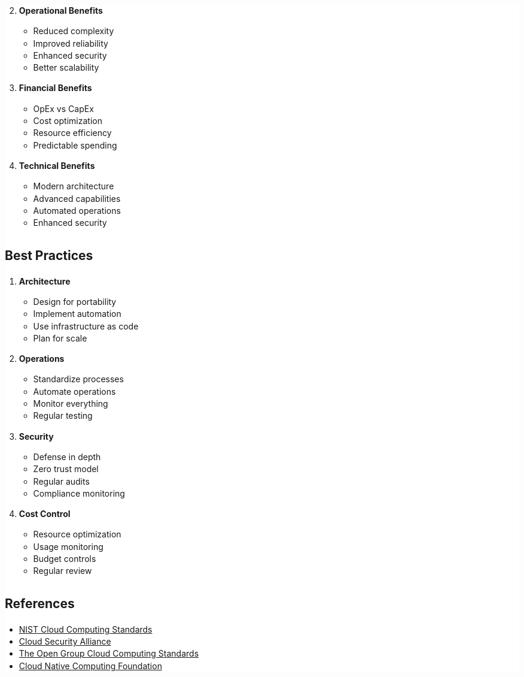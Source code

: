 2. **Operational Benefits**
   - Reduced complexity
   - Improved reliability
   - Enhanced security
   - Better scalability

3. **Financial Benefits**
   - OpEx vs CapEx
   - Cost optimization
   - Resource efficiency
   - Predictable spending

4. **Technical Benefits**
   - Modern architecture
   - Advanced capabilities
   - Automated operations
   - Enhanced security

## Best Practices

1. **Architecture**
   - Design for portability
   - Implement automation
   - Use infrastructure as code
   - Plan for scale

2. **Operations**
   - Standardize processes
   - Automate operations
   - Monitor everything
   - Regular testing

3. **Security**
   - Defense in depth
   - Zero trust model
   - Regular audits
   - Compliance monitoring

4. **Cost Control**
   - Resource optimization
   - Usage monitoring
   - Budget controls
   - Regular review

## References
- [NIST Cloud Computing Standards](https://www.nist.gov/programs-projects/nist-cloud-computing-program-nccp)
- [Cloud Security Alliance](https://cloudsecurityalliance.org/)
- [The Open Group Cloud Computing Standards](https://www.opengroup.org/cloud)
- [Cloud Native Computing Foundation](https://www.cncf.io/)